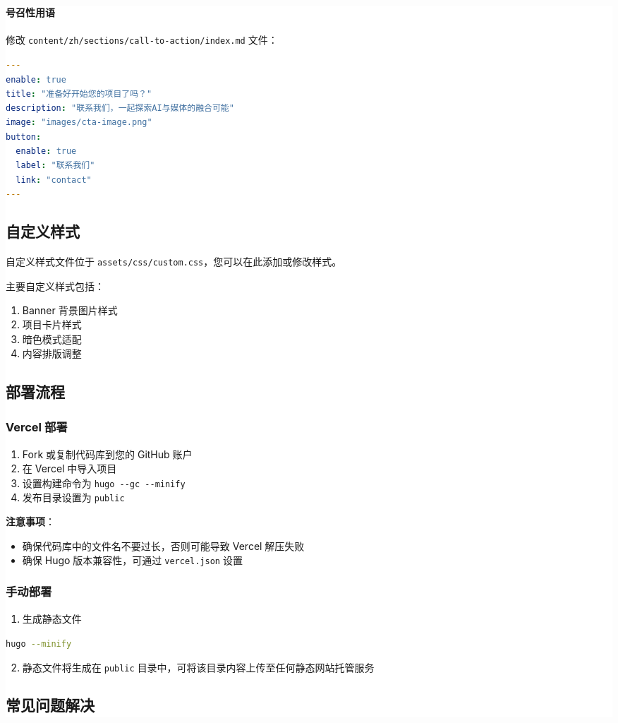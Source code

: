 ```yaml
```

#### 号召性用语

修改 `content/zh/sections/call-to-action/index.md` 文件：

```yaml
---
enable: true
title: "准备好开始您的项目了吗？"
description: "联系我们，一起探索AI与媒体的融合可能"
image: "images/cta-image.png"
button:
  enable: true
  label: "联系我们"
  link: "contact"
---
```

## 自定义样式

自定义样式文件位于 `assets/css/custom.css`，您可以在此添加或修改样式。

主要自定义样式包括：

1. Banner 背景图片样式
2. 项目卡片样式
3. 暗色模式适配
4. 内容排版调整

## 部署流程

### Vercel 部署

1. Fork 或复制代码库到您的 GitHub 账户
2. 在 Vercel 中导入项目
3. 设置构建命令为 `hugo --gc --minify`
4. 发布目录设置为 `public`

**注意事项**：
- 确保代码库中的文件名不要过长，否则可能导致 Vercel 解压失败
- 确保 Hugo 版本兼容性，可通过 `vercel.json` 设置

### 手动部署

1. 生成静态文件
```bash
hugo --minify
```

2. 静态文件将生成在 `public` 目录中，可将该目录内容上传至任何静态网站托管服务

## 常见问题解决
